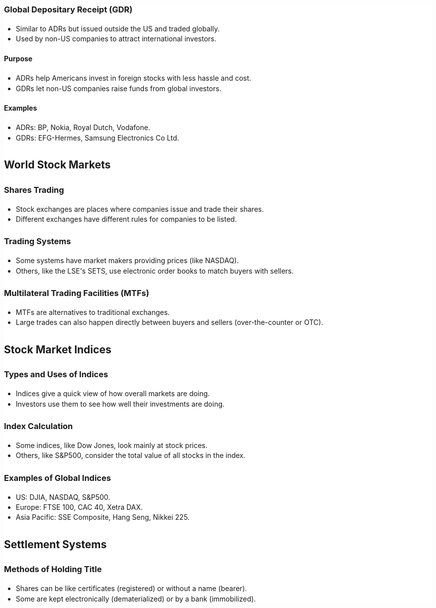 ### Global Depositary Receipt (GDR)
- Similar to ADRs but issued outside the US and traded globally.
- Used by non-US companies to attract international investors.

#### Purpose
- ADRs help Americans invest in foreign stocks with less hassle and cost.
- GDRs let non-US companies raise funds from global investors.

#### Examples
- ADRs: BP, Nokia, Royal Dutch, Vodafone.
- GDRs: EFG-Hermes, Samsung Electronics Co Ltd.

## World Stock Markets

### Shares Trading
- Stock exchanges are places where companies issue and trade their shares.
- Different exchanges have different rules for companies to be listed.

### Trading Systems
- Some systems have market makers providing prices (like NASDAQ).
- Others, like the LSE's SETS, use electronic order books to match buyers with sellers.

### Multilateral Trading Facilities (MTFs)
- MTFs are alternatives to traditional exchanges.
- Large trades can also happen directly between buyers and sellers (over-the-counter or OTC).

## Stock Market Indices

### Types and Uses of Indices
- Indices give a quick view of how overall markets are doing.
- Investors use them to see how well their investments are doing.

### Index Calculation
- Some indices, like Dow Jones, look mainly at stock prices.
- Others, like S&P500, consider the total value of all stocks in the index.

### Examples of Global Indices
- US: DJIA, NASDAQ, S&P500.
- Europe: FTSE 100, CAC 40, Xetra DAX.
- Asia Pacific: SSE Composite, Hang Seng, Nikkei 225.

## Settlement Systems

### Methods of Holding Title
- Shares can be like certificates (registered) or without a name (bearer).
- Some are kept electronically (dematerialized) or by a bank (immobilized).
